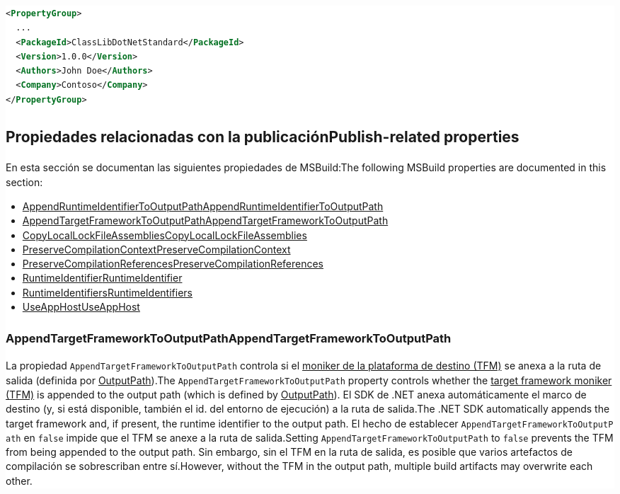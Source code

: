 ```xml
<PropertyGroup>
  ...
  <PackageId>ClassLibDotNetStandard</PackageId>
  <Version>1.0.0</Version>
  <Authors>John Doe</Authors>
  <Company>Contoso</Company>
</PropertyGroup>
```

## <a name="publish-related-properties"></a><span data-ttu-id="55be6-205">Propiedades relacionadas con la publicación</span><span class="sxs-lookup"><span data-stu-id="55be6-205">Publish-related properties</span></span>

<span data-ttu-id="55be6-206">En esta sección se documentan las siguientes propiedades de MSBuild:</span><span class="sxs-lookup"><span data-stu-id="55be6-206">The following MSBuild properties are documented in this section:</span></span>

- [<span data-ttu-id="55be6-207">AppendRuntimeIdentifierToOutputPath</span><span class="sxs-lookup"><span data-stu-id="55be6-207">AppendRuntimeIdentifierToOutputPath</span></span>](#appendruntimeidentifiertooutputpath)
- [<span data-ttu-id="55be6-208">AppendTargetFrameworkToOutputPath</span><span class="sxs-lookup"><span data-stu-id="55be6-208">AppendTargetFrameworkToOutputPath</span></span>](#appendtargetframeworktooutputpath)
- [<span data-ttu-id="55be6-209">CopyLocalLockFileAssemblies</span><span class="sxs-lookup"><span data-stu-id="55be6-209">CopyLocalLockFileAssemblies</span></span>](#copylocallockfileassemblies)
- [<span data-ttu-id="55be6-210">PreserveCompilationContext</span><span class="sxs-lookup"><span data-stu-id="55be6-210">PreserveCompilationContext</span></span>](#preservecompilationcontext)
- [<span data-ttu-id="55be6-211">PreserveCompilationReferences</span><span class="sxs-lookup"><span data-stu-id="55be6-211">PreserveCompilationReferences</span></span>](#preservecompilationreferences)
- [<span data-ttu-id="55be6-212">RuntimeIdentifier</span><span class="sxs-lookup"><span data-stu-id="55be6-212">RuntimeIdentifier</span></span>](#runtimeidentifier)
- [<span data-ttu-id="55be6-213">RuntimeIdentifiers</span><span class="sxs-lookup"><span data-stu-id="55be6-213">RuntimeIdentifiers</span></span>](#runtimeidentifiers)
- [<span data-ttu-id="55be6-214">UseAppHost</span><span class="sxs-lookup"><span data-stu-id="55be6-214">UseAppHost</span></span>](#useapphost)

### <a name="appendtargetframeworktooutputpath"></a><span data-ttu-id="55be6-215">AppendTargetFrameworkToOutputPath</span><span class="sxs-lookup"><span data-stu-id="55be6-215">AppendTargetFrameworkToOutputPath</span></span>

<span data-ttu-id="55be6-216">La propiedad `AppendTargetFrameworkToOutputPath` controla si el [moniker de la plataforma de destino (TFM)](../../standard/frameworks.md) se anexa a la ruta de salida (definida por [OutputPath](/visualstudio/msbuild/common-msbuild-project-properties#list-of-common-properties-and-parameters)).</span><span class="sxs-lookup"><span data-stu-id="55be6-216">The `AppendTargetFrameworkToOutputPath` property controls whether the [target framework moniker (TFM)](../../standard/frameworks.md) is appended to the output path (which is defined by [OutputPath](/visualstudio/msbuild/common-msbuild-project-properties#list-of-common-properties-and-parameters)).</span></span> <span data-ttu-id="55be6-217">El SDK de .NET anexa automáticamente el marco de destino (y, si está disponible, también el id. del entorno de ejecución) a la ruta de salida.</span><span class="sxs-lookup"><span data-stu-id="55be6-217">The .NET SDK automatically appends the target framework and, if present, the runtime identifier to the output path.</span></span> <span data-ttu-id="55be6-218">El hecho de establecer `AppendTargetFrameworkToOutputPath` en `false` impide que el TFM se anexe a la ruta de salida.</span><span class="sxs-lookup"><span data-stu-id="55be6-218">Setting `AppendTargetFrameworkToOutputPath` to `false` prevents the TFM from being appended to the output path.</span></span> <span data-ttu-id="55be6-219">Sin embargo, sin el TFM en la ruta de salida, es posible que varios artefactos de compilación se sobrescriban entre sí.</span><span class="sxs-lookup"><span data-stu-id="55be6-219">However, without the TFM in the output path, multiple build artifacts may overwrite each other.</span></span>
